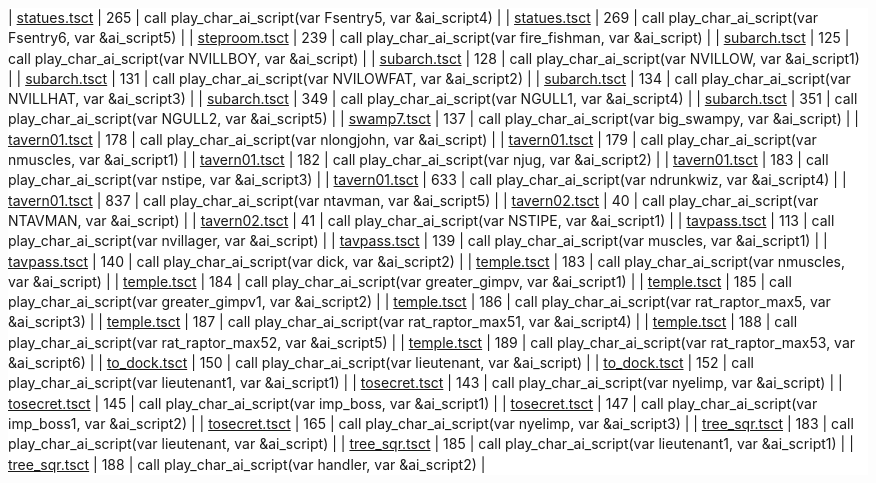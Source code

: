| [statues.tsct](../../../out/statues.tsct#L265) | 265 | call play_char_ai_script(var Fsentry5, var &ai_script4) |
| [statues.tsct](../../../out/statues.tsct#L269) | 269 | call play_char_ai_script(var Fsentry6, var &ai_script5) |
| [steproom.tsct](../../../out/steproom.tsct#L239) | 239 | call play_char_ai_script(var fire_fishman, var &ai_script) |
| [subarch.tsct](../../../out/subarch.tsct#L125) | 125 | call play_char_ai_script(var NVILLBOY, var &ai_script) |
| [subarch.tsct](../../../out/subarch.tsct#L128) | 128 | call play_char_ai_script(var NVILLOW, var &ai_script1) |
| [subarch.tsct](../../../out/subarch.tsct#L131) | 131 | call play_char_ai_script(var NVILOWFAT, var &ai_script2) |
| [subarch.tsct](../../../out/subarch.tsct#L134) | 134 | call play_char_ai_script(var NVILLHAT, var &ai_script3) |
| [subarch.tsct](../../../out/subarch.tsct#L349) | 349 | call play_char_ai_script(var NGULL1, var &ai_script4) |
| [subarch.tsct](../../../out/subarch.tsct#L351) | 351 | call play_char_ai_script(var NGULL2, var &ai_script5) |
| [swamp7.tsct](../../../out/swamp7.tsct#L137) | 137 | call play_char_ai_script(var big_swampy, var &ai_script) |
| [tavern01.tsct](../../../out/tavern01.tsct#L178) | 178 | call play_char_ai_script(var nlongjohn, var &ai_script) |
| [tavern01.tsct](../../../out/tavern01.tsct#L179) | 179 | call play_char_ai_script(var nmuscles, var &ai_script1) |
| [tavern01.tsct](../../../out/tavern01.tsct#L182) | 182 | call play_char_ai_script(var njug, var &ai_script2) |
| [tavern01.tsct](../../../out/tavern01.tsct#L183) | 183 | call play_char_ai_script(var nstipe, var &ai_script3) |
| [tavern01.tsct](../../../out/tavern01.tsct#L633) | 633 | call play_char_ai_script(var ndrunkwiz, var &ai_script4) |
| [tavern01.tsct](../../../out/tavern01.tsct#L837) | 837 | call play_char_ai_script(var ntavman, var &ai_script5) |
| [tavern02.tsct](../../../out/tavern02.tsct#L40) | 40 | call play_char_ai_script(var NTAVMAN, var &ai_script) |
| [tavern02.tsct](../../../out/tavern02.tsct#L41) | 41 | call play_char_ai_script(var NSTIPE, var &ai_script1) |
| [tavpass.tsct](../../../out/tavpass.tsct#L113) | 113 | call play_char_ai_script(var nvillager, var &ai_script) |
| [tavpass.tsct](../../../out/tavpass.tsct#L139) | 139 | call play_char_ai_script(var muscles, var &ai_script1) |
| [tavpass.tsct](../../../out/tavpass.tsct#L140) | 140 | call play_char_ai_script(var dick, var &ai_script2) |
| [temple.tsct](../../../out/temple.tsct#L183) | 183 | call play_char_ai_script(var nmuscles, var &ai_script) |
| [temple.tsct](../../../out/temple.tsct#L184) | 184 | call play_char_ai_script(var greater_gimpv, var &ai_script1) |
| [temple.tsct](../../../out/temple.tsct#L185) | 185 | call play_char_ai_script(var greater_gimpv1, var &ai_script2) |
| [temple.tsct](../../../out/temple.tsct#L186) | 186 | call play_char_ai_script(var rat_raptor_max5, var &ai_script3) |
| [temple.tsct](../../../out/temple.tsct#L187) | 187 | call play_char_ai_script(var rat_raptor_max51, var &ai_script4) |
| [temple.tsct](../../../out/temple.tsct#L188) | 188 | call play_char_ai_script(var rat_raptor_max52, var &ai_script5) |
| [temple.tsct](../../../out/temple.tsct#L189) | 189 | call play_char_ai_script(var rat_raptor_max53, var &ai_script6) |
| [to_dock.tsct](../../../out/to_dock.tsct#L150) | 150 | call play_char_ai_script(var lieutenant, var &ai_script) |
| [to_dock.tsct](../../../out/to_dock.tsct#L152) | 152 | call play_char_ai_script(var lieutenant1, var &ai_script1) |
| [tosecret.tsct](../../../out/tosecret.tsct#L143) | 143 | call play_char_ai_script(var nyelimp, var &ai_script) |
| [tosecret.tsct](../../../out/tosecret.tsct#L145) | 145 | call play_char_ai_script(var imp_boss, var &ai_script1) |
| [tosecret.tsct](../../../out/tosecret.tsct#L147) | 147 | call play_char_ai_script(var imp_boss1, var &ai_script2) |
| [tosecret.tsct](../../../out/tosecret.tsct#L165) | 165 | call play_char_ai_script(var nyelimp, var &ai_script3) |
| [tree_sqr.tsct](../../../out/tree_sqr.tsct#L183) | 183 | call play_char_ai_script(var lieutenant, var &ai_script) |
| [tree_sqr.tsct](../../../out/tree_sqr.tsct#L185) | 185 | call play_char_ai_script(var lieutenant1, var &ai_script1) |
| [tree_sqr.tsct](../../../out/tree_sqr.tsct#L188) | 188 | call play_char_ai_script(var handler, var &ai_script2) |